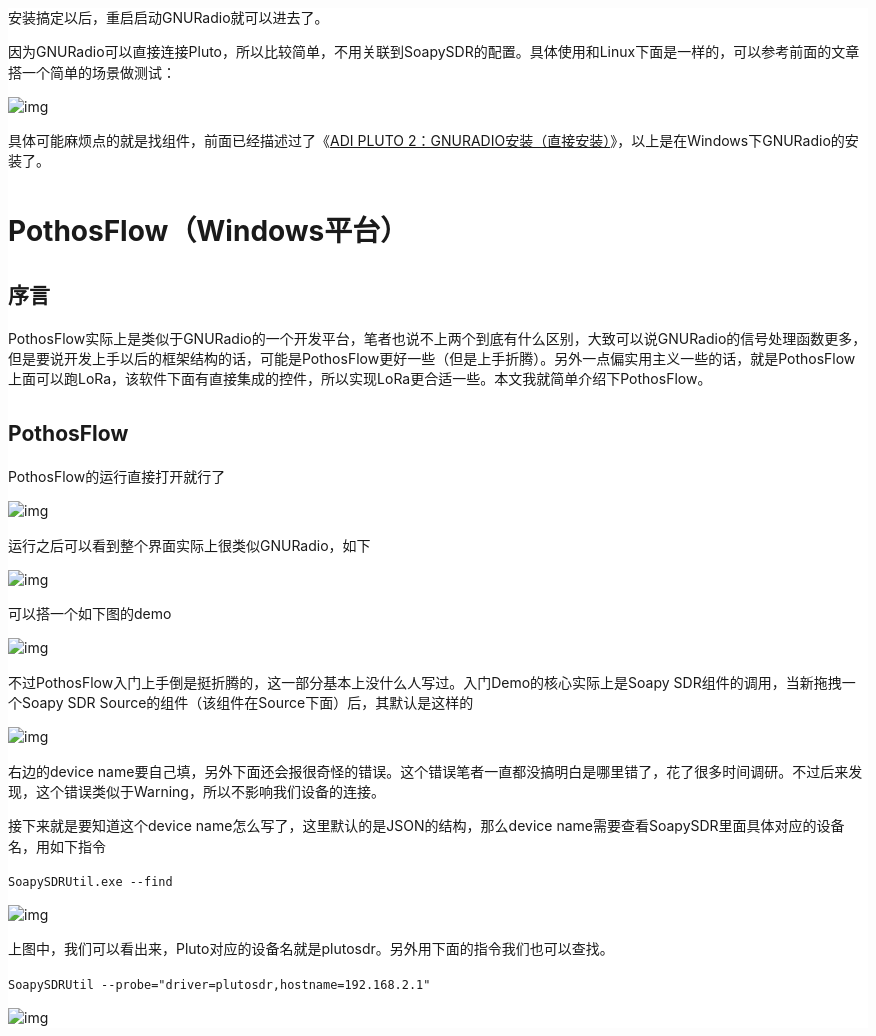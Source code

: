 安装搞定以后，重启启动GNURadio就可以进去了。

因为GNURadio可以直接连接Pluto，所以比较简单，不用关联到SoapySDR的配置。具体使用和Linux下面是一样的，可以参考前面的文章搭一个简单的场景做测试：

![img](https://pic4.zhimg.com/80/v2-09979ad45f6de259390eb80bcbc8944f_720w.jpg)

具体可能麻烦点的就是找组件，前面已经描述过了《[ADI PLUTO 2：GNURADIO安装（直接安装）](https://zhuanlan.zhihu.com/p/56131512)》，以上是在Windows下GNURadio的安装了。

# PothosFlow（Windows平台）

## 序言

PothosFlow实际上是类似于GNURadio的一个开发平台，笔者也说不上两个到底有什么区别，大致可以说GNURadio的信号处理函数更多，但是要说开发上手以后的框架结构的话，可能是PothosFlow更好一些（但是上手折腾）。另外一点偏实用主义一些的话，就是PothosFlow上面可以跑LoRa，该软件下面有直接集成的控件，所以实现LoRa更合适一些。本文我就简单介绍下PothosFlow。

## PothosFlow

PothosFlow的运行直接打开就行了

![img](https://pic4.zhimg.com/80/v2-e32208b6d2bc79ebd7277363d76520a3_720w.png)

运行之后可以看到整个界面实际上很类似GNURadio，如下

![img](https://pic1.zhimg.com/80/v2-0b305af8fccd833a929398181be8c8b4_720w.jpg)

可以搭一个如下图的demo

![img](https://pic1.zhimg.com/80/v2-9f8903e03767d52500dadcd32a0f6ca8_720w.jpg)

不过PothosFlow入门上手倒是挺折腾的，这一部分基本上没什么人写过。入门Demo的核心实际上是Soapy SDR组件的调用，当新拖拽一个Soapy SDR Source的组件（该组件在Source下面）后，其默认是这样的

![img](https://pic1.zhimg.com/80/v2-6bb58e151abc683802317c268cb44b14_720w.jpg)

右边的device name要自己填，另外下面还会报很奇怪的错误。这个错误笔者一直都没搞明白是哪里错了，花了很多时间调研。不过后来发现，这个错误类似于Warning，所以不影响我们设备的连接。

接下来就是要知道这个device name怎么写了，这里默认的是JSON的结构，那么device name需要查看SoapySDR里面具体对应的设备名，用如下指令

```text
SoapySDRUtil.exe --find
```

![img](https://pic4.zhimg.com/80/v2-167033a0af8d054d3cb167aa4c65b063_720w.jpg)

上图中，我们可以看出来，Pluto对应的设备名就是plutosdr。另外用下面的指令我们也可以查找。

```text
SoapySDRUtil --probe="driver=plutosdr,hostname=192.168.2.1"
```

![img](https://pic3.zhimg.com/80/v2-dbc6ba1d8535632f3201b7fe24c72aea_720w.jpg)
